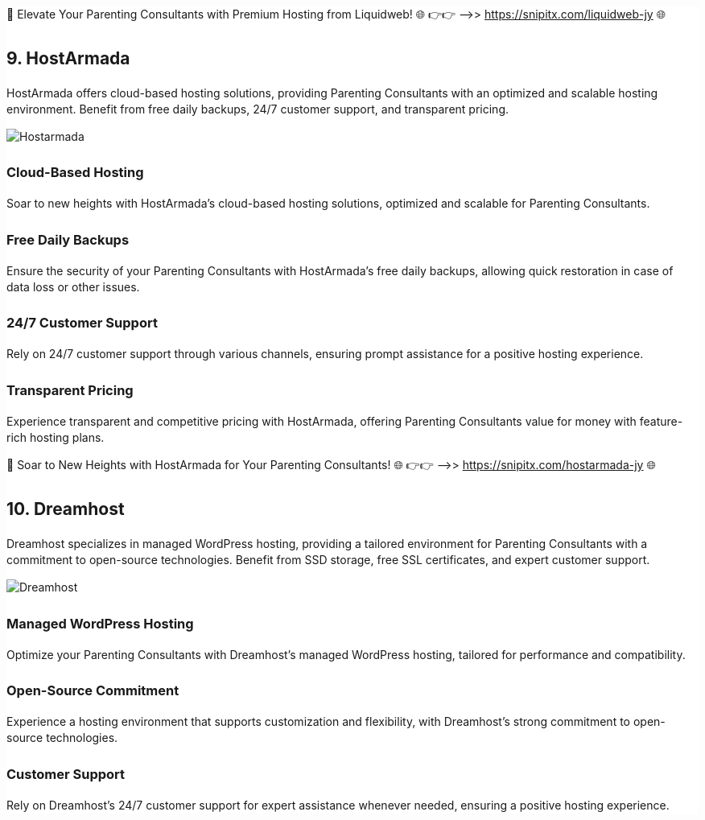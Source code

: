 🚀 Elevate Your Parenting Consultants with Premium Hosting from Liquidweb! 🌐
👉👉 -->> https://snipitx.com/liquidweb-jy 🌐

## 9. HostArmada

HostArmada offers cloud-based hosting solutions, providing Parenting Consultants with an optimized and scalable hosting environment. Benefit from free daily backups, 24/7 customer support, and transparent pricing.

![Hostarmada](https://i.imgur.com/KFbdf3o.jpeg "Hostarmada Hosting")

### Cloud-Based Hosting
Soar to new heights with HostArmada’s cloud-based hosting solutions, optimized and scalable for Parenting Consultants.

### Free Daily Backups
Ensure the security of your Parenting Consultants with HostArmada’s free daily backups, allowing quick restoration in case of data loss or other issues.

### 24/7 Customer Support
Rely on 24/7 customer support through various channels, ensuring prompt assistance for a positive hosting experience.

### Transparent Pricing
Experience transparent and competitive pricing with HostArmada, offering Parenting Consultants value for money with feature-rich hosting plans.

🚀 Soar to New Heights with HostArmada for Your Parenting Consultants! 🌐
👉👉 -->> https://snipitx.com/hostarmada-jy 🌐

## 10. Dreamhost

Dreamhost specializes in managed WordPress hosting, providing a tailored environment for Parenting Consultants with a commitment to open-source technologies. Benefit from SSD storage, free SSL certificates, and expert customer support.

![Dreamhost](https://i.imgur.com/rXIg8ip.jpeg "Dreamhost Hosting")

### Managed WordPress Hosting
Optimize your Parenting Consultants with Dreamhost’s managed WordPress hosting, tailored for performance and compatibility.

### Open-Source Commitment
Experience a hosting environment that supports customization and flexibility, with Dreamhost’s strong commitment to open-source technologies.

### Customer Support
Rely on Dreamhost’s 24/7 customer support for expert assistance whenever needed, ensuring a positive hosting experience.

